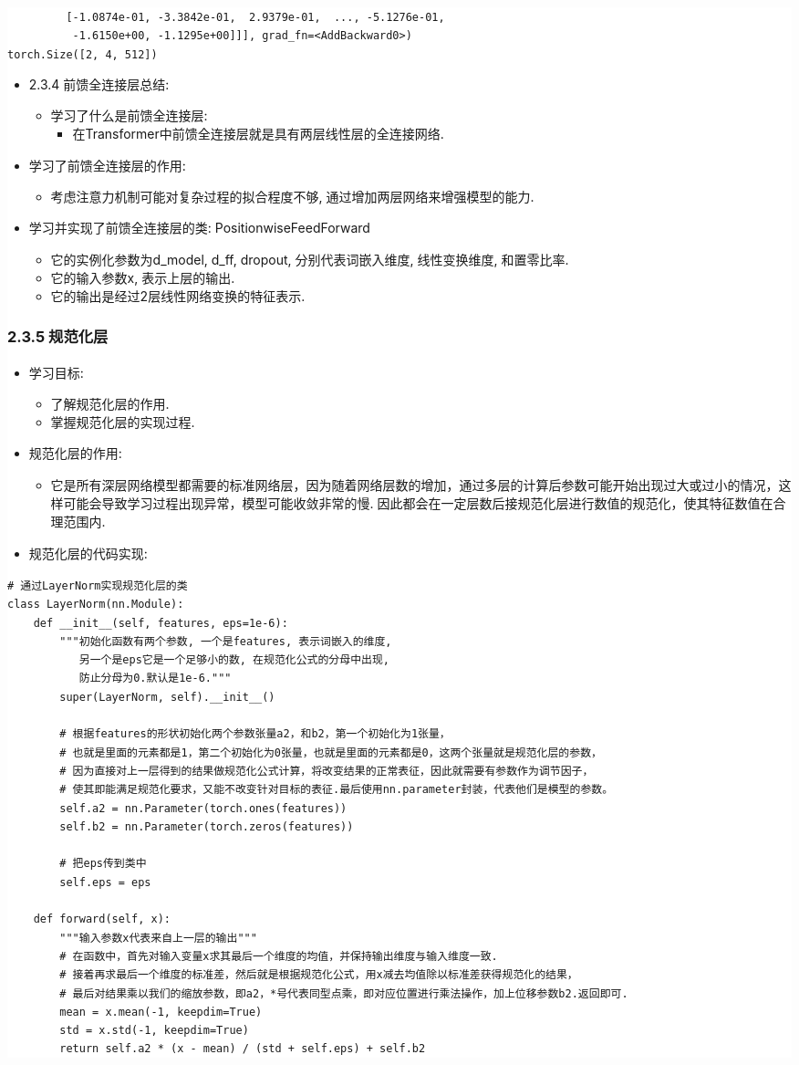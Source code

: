 ```text
         [-1.0874e-01, -3.3842e-01,  2.9379e-01,  ..., -5.1276e-01,
          -1.6150e+00, -1.1295e+00]]], grad_fn=<AddBackward0>)
torch.Size([2, 4, 512])
```

* 2.3.4 前馈全连接层总结:

  * 学习了什么是前馈全连接层:
    * 在Transformer中前馈全连接层就是具有两层线性层的全连接网络.
* 学习了前馈全连接层的作用:

  * 考虑注意力机制可能对复杂过程的拟合程度不够, 通过增加两层网络来增强模型的能力.
* 学习并实现了前馈全连接层的类: PositionwiseFeedForward

  * 它的实例化参数为d_model, d_ff, dropout, 分别代表词嵌入维度, 线性变换维度, 和置零比率.
  * 它的输入参数x, 表示上层的输出.
  * 它的输出是经过2层线性网络变换的特征表示.

### 2.3.5 规范化层

* 学习目标:

  * 了解规范化层的作用.
  * 掌握规范化层的实现过程.
* 规范化层的作用:

  * 它是所有深层网络模型都需要的标准网络层，因为随着网络层数的增加，通过多层的计算后参数可能开始出现过大或过小的情况，这样可能会导致学习过程出现异常，模型可能收敛非常的慢. 因此都会在一定层数后接规范化层进行数值的规范化，使其特征数值在合理范围内.
* 规范化层的代码实现:

```text
# 通过LayerNorm实现规范化层的类
class LayerNorm(nn.Module):
    def __init__(self, features, eps=1e-6):
        """初始化函数有两个参数, 一个是features, 表示词嵌入的维度,
           另一个是eps它是一个足够小的数, 在规范化公式的分母中出现,
           防止分母为0.默认是1e-6."""
        super(LayerNorm, self).__init__()

        # 根据features的形状初始化两个参数张量a2，和b2，第一个初始化为1张量，
        # 也就是里面的元素都是1，第二个初始化为0张量，也就是里面的元素都是0，这两个张量就是规范化层的参数，
        # 因为直接对上一层得到的结果做规范化公式计算，将改变结果的正常表征，因此就需要有参数作为调节因子，
        # 使其即能满足规范化要求，又能不改变针对目标的表征.最后使用nn.parameter封装，代表他们是模型的参数。
        self.a2 = nn.Parameter(torch.ones(features))
        self.b2 = nn.Parameter(torch.zeros(features))

        # 把eps传到类中
        self.eps = eps

    def forward(self, x):
        """输入参数x代表来自上一层的输出"""
        # 在函数中，首先对输入变量x求其最后一个维度的均值，并保持输出维度与输入维度一致.
        # 接着再求最后一个维度的标准差，然后就是根据规范化公式，用x减去均值除以标准差获得规范化的结果，
        # 最后对结果乘以我们的缩放参数，即a2，*号代表同型点乘，即对应位置进行乘法操作，加上位移参数b2.返回即可.
        mean = x.mean(-1, keepdim=True)
        std = x.std(-1, keepdim=True)
        return self.a2 * (x - mean) / (std + self.eps) + self.b2
```
